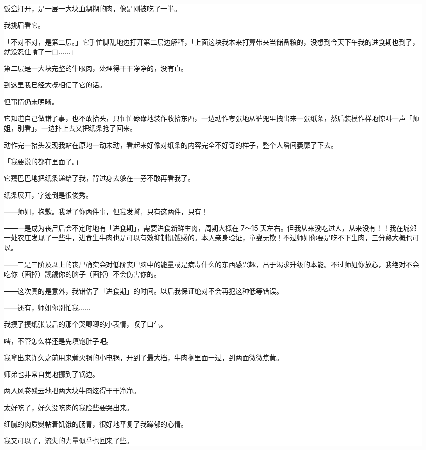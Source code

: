 
饭盒打开，是一层一大块血糊糊的肉，像是刚被吃了一半。


我挑眉看它。


「不对不对，是第二层。」它手忙脚乱地边打开第二层边解释，「上面这块我本来打算带来当储备粮的，没想到今天下午我的进食期也到了，就没忍住啃了一口……」


第二层是一大块完整的牛眼肉，处理得干干净净的，没有血。


到这里我已经大概相信了它的话。


但事情仍未明晰。


它知道自己做错了事，也不敢抬头，只忙忙碌碌地装作收拾东西，一边动作夸张地从裤兜里拽出来一张纸条，然后装模作样地惊叫一声「师姐，别看」，一边扑上去又把纸条抢了回来。


动作完一抬头发现我站在原地一动未动，看起来好像对纸条的内容完全不好奇的样子，整个人瞬间萎靡了下去。


「我要说的都在里面了。」


它蔫巴巴地把纸条递给了我，背过身去躲在一旁不敢再看我了。


纸条展开，字迹倒是很俊秀。


——师姐，抱歉。我瞒了你两件事，但我发誓，只有这两件，只有！


——一是成为丧尸后会不定时地有「进食期」，需要进食新鲜生肉，周期大概在 7～15 天左右。但我从来没吃过人，从来没有！！我在城郊一处农庄发现了一些牛，进食生牛肉也是可以有效抑制饥饿感的。本人亲身验证，童叟无欺！不过师姐你要是吃不下生肉，三分熟大概也可以。


——二是三阶及以上的丧尸确实会对低阶丧尸脑中的能量或是病毒什么的东西感兴趣，出于渴求升级的本能。不过师姐你放心，我绝对不会吃你（画掉）觊觎你的脑子（画掉）不会伤害你的。


——这次真的是意外，我错估了「进食期」的时间。以后我保证绝对不会再犯这种低等错误。


——还有，师姐你别怕我……


我摸了摸纸张最后的那个哭唧唧的小表情，叹了口气。


嗐，不管怎么样还是先填饱肚子吧。


我拿出来许久之前用来煮火锅的小电锅，开到了最大档，牛肉搁里面一过，到两面微微焦黄。


师弟也非常自觉地挪到了锅边。


两人风卷残云地把两大块牛肉炫得干干净净。


太好吃了，好久没吃肉的我险些要哭出来。


细腻的肉质熨帖着饥饿的肠胃，很好地平复了我躁郁的心情。


我又可以了，流失的力量似乎也回来了些。
